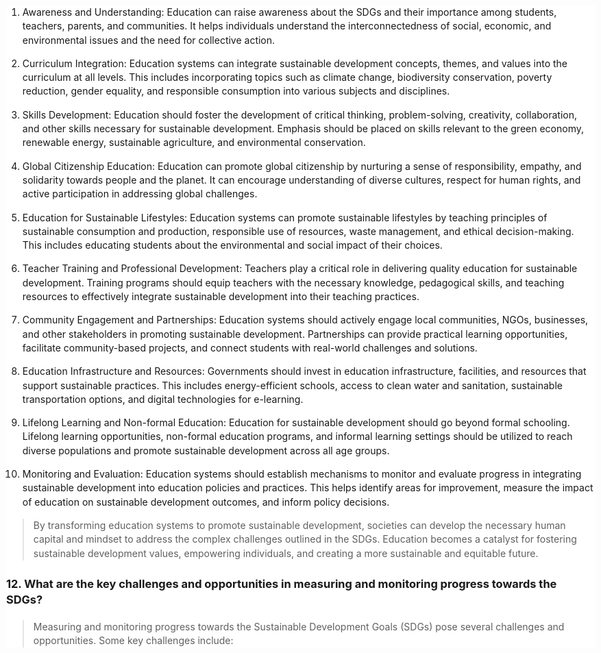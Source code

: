 1. Awareness and Understanding: Education can raise awareness about the SDGs and their importance among students, teachers, parents, and communities. It helps individuals understand the interconnectedness of social, economic, and environmental issues and the need for collective action.

2. Curriculum Integration: Education systems can integrate sustainable development concepts, themes, and values into the curriculum at all levels. This includes incorporating topics such as climate change, biodiversity conservation, poverty reduction, gender equality, and responsible consumption into various subjects and disciplines.

3. Skills Development: Education should foster the development of critical thinking, problem-solving, creativity, collaboration, and other skills necessary for sustainable development. Emphasis should be placed on skills relevant to the green economy, renewable energy, sustainable agriculture, and environmental conservation.

4. Global Citizenship Education: Education can promote global citizenship by nurturing a sense of responsibility, empathy, and solidarity towards people and the planet. It can encourage understanding of diverse cultures, respect for human rights, and active participation in addressing global challenges.

5. Education for Sustainable Lifestyles: Education systems can promote sustainable lifestyles by teaching principles of sustainable consumption and production, responsible use of resources, waste management, and ethical decision-making. This includes educating students about the environmental and social impact of their choices.

6. Teacher Training and Professional Development: Teachers play a critical role in delivering quality education for sustainable development. Training programs should equip teachers with the necessary knowledge, pedagogical skills, and teaching resources to effectively integrate sustainable development into their teaching practices.

7. Community Engagement and Partnerships: Education systems should actively engage local communities, NGOs, businesses, and other stakeholders in promoting sustainable development. Partnerships can provide practical learning opportunities, facilitate community-based projects, and connect students with real-world challenges and solutions.

8. Education Infrastructure and Resources: Governments should invest in education infrastructure, facilities, and resources that support sustainable practices. This includes energy-efficient schools, access to clean water and sanitation, sustainable transportation options, and digital technologies for e-learning.

9. Lifelong Learning and Non-formal Education: Education for sustainable development should go beyond formal schooling. Lifelong learning opportunities, non-formal education programs, and informal learning settings should be utilized to reach diverse populations and promote sustainable development across all age groups.

10. Monitoring and Evaluation: Education systems should establish mechanisms to monitor and evaluate progress in integrating sustainable development into education policies and practices. This helps identify areas for improvement, measure the impact of education on sustainable development outcomes, and inform policy decisions.

> By transforming education systems to promote sustainable development, societies can develop the necessary human capital and mindset to address the complex challenges outlined in the SDGs. Education becomes a catalyst for fostering sustainable development values, empowering individuals, and creating a more sustainable and equitable future.
### 12. What are the key challenges and opportunities in measuring and monitoring progress towards the SDGs? 
> Measuring and monitoring progress towards the Sustainable Development Goals (SDGs) pose several challenges and opportunities. Some key challenges include:
